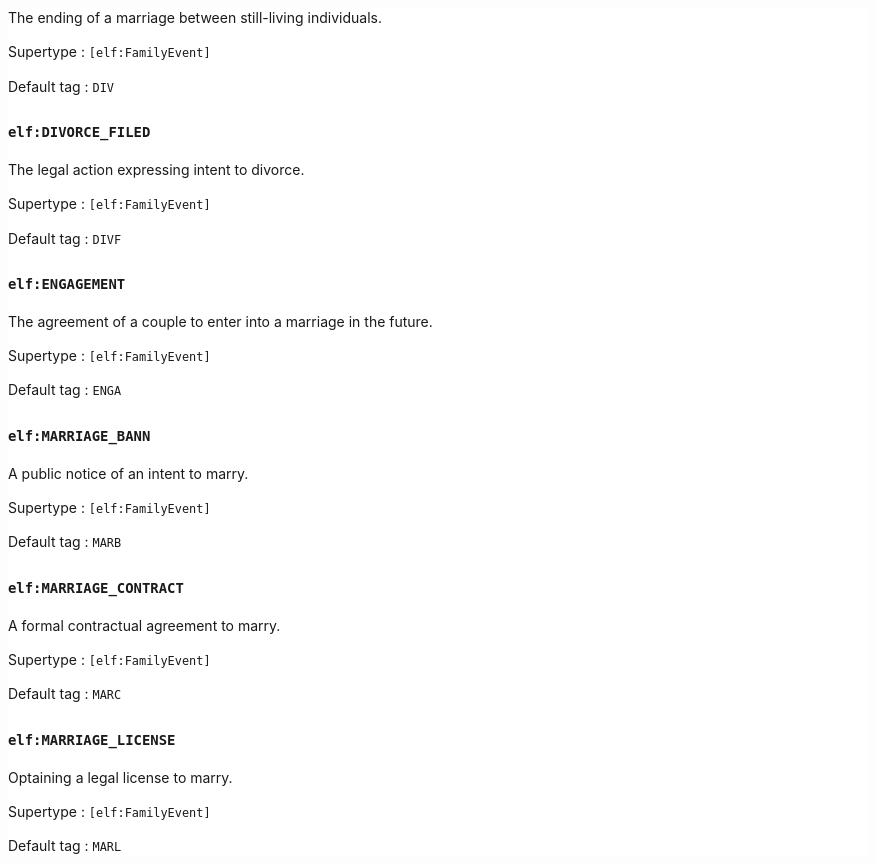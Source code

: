 The ending of a marriage between still-living individuals.

Supertype
:   `[elf:FamilyEvent]`

Default tag
:   `DIV`

### `elf:DIVORCE_FILED`

The legal action expressing intent to divorce.

Supertype
:   `[elf:FamilyEvent]`

Default tag
:   `DIVF`

### `elf:ENGAGEMENT`

The agreement of a couple to enter into a marriage in the future.

Supertype
:   `[elf:FamilyEvent]`

Default tag
:   `ENGA`

### `elf:MARRIAGE_BANN`

A public notice of an intent to marry.

Supertype
:   `[elf:FamilyEvent]`

Default tag
:   `MARB`

### `elf:MARRIAGE_CONTRACT`

A formal contractual agreement to marry.

Supertype
:   `[elf:FamilyEvent]`

Default tag
:   `MARC`

### `elf:MARRIAGE_LICENSE`

Optaining a legal license to marry.

Supertype
:   `[elf:FamilyEvent]`

Default tag
:   `MARL`

